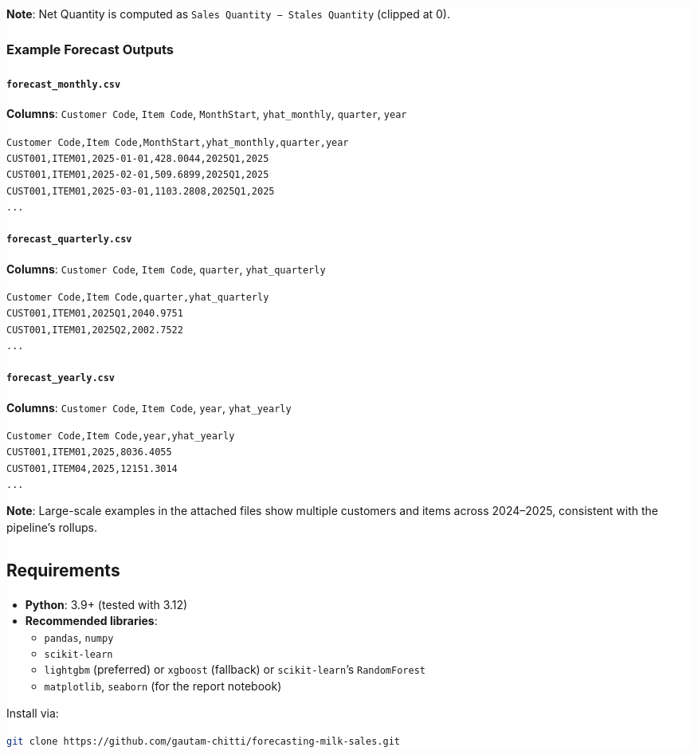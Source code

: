 **Note**: Net Quantity is computed as `Sales Quantity − Stales Quantity` (clipped at 0).

### Example Forecast Outputs

#### `forecast_monthly.csv`

**Columns**: `Customer Code`, `Item Code`, `MonthStart`, `yhat_monthly`, `quarter`, `year`

```csv
Customer Code,Item Code,MonthStart,yhat_monthly,quarter,year
CUST001,ITEM01,2025-01-01,428.0044,2025Q1,2025
CUST001,ITEM01,2025-02-01,509.6899,2025Q1,2025
CUST001,ITEM01,2025-03-01,1103.2808,2025Q1,2025
...
```

#### `forecast_quarterly.csv`

**Columns**: `Customer Code`, `Item Code`, `quarter`, `yhat_quarterly`

```csv
Customer Code,Item Code,quarter,yhat_quarterly
CUST001,ITEM01,2025Q1,2040.9751
CUST001,ITEM01,2025Q2,2002.7522
...
```

#### `forecast_yearly.csv`

**Columns**: `Customer Code`, `Item Code`, `year`, `yhat_yearly`

```csv
Customer Code,Item Code,year,yhat_yearly
CUST001,ITEM01,2025,8036.4055
CUST001,ITEM04,2025,12151.3014
...
```

**Note**: Large-scale examples in the attached files show multiple customers and items across 2024–2025, consistent with the pipeline’s rollups.

## Requirements

- **Python**: 3.9+ (tested with 3.12)
- **Recommended libraries**:
  - `pandas`, `numpy`
  - `scikit-learn`
  - `lightgbm` (preferred) or `xgboost` (fallback) or `scikit-learn`’s `RandomForest`
  - `matplotlib`, `seaborn` (for the report notebook)

Install via:

```bash
git clone https://github.com/gautam-chitti/forecasting-milk-sales.git

```
